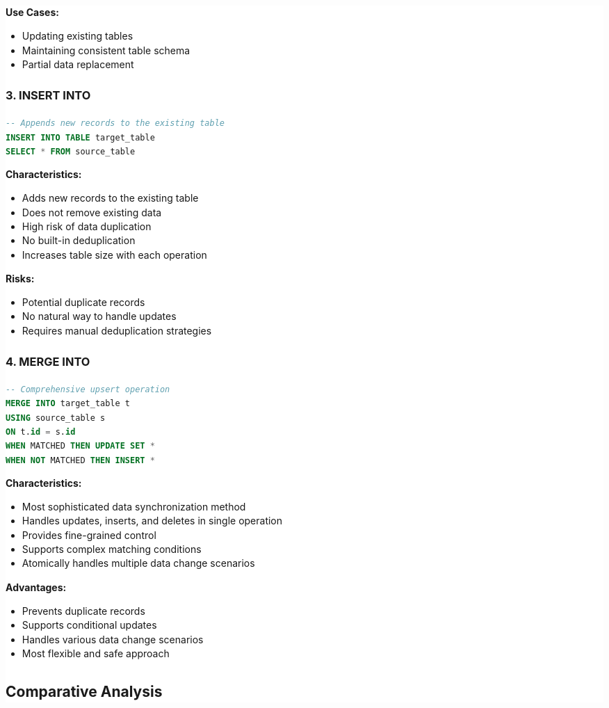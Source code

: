 **Use Cases:**

- Updating existing tables
- Maintaining consistent table schema
- Partial data replacement

### 3. INSERT INTO

```sql
-- Appends new records to the existing table
INSERT INTO TABLE target_table
SELECT * FROM source_table
```

**Characteristics:**

- Adds new records to the existing table
- Does not remove existing data
- High risk of data duplication
- No built-in deduplication
- Increases table size with each operation

**Risks:**

- Potential duplicate records
- No natural way to handle updates
- Requires manual deduplication strategies

### 4. MERGE INTO

```sql
-- Comprehensive upsert operation
MERGE INTO target_table t
USING source_table s
ON t.id = s.id
WHEN MATCHED THEN UPDATE SET *
WHEN NOT MATCHED THEN INSERT *
```

**Characteristics:**

- Most sophisticated data synchronization method
- Handles updates, inserts, and deletes in single operation
- Provides fine-grained control
- Supports complex matching conditions
- Atomically handles multiple data change scenarios

**Advantages:**

- Prevents duplicate records
- Supports conditional updates
- Handles various data change scenarios
- Most flexible and safe approach

## Comparative Analysis
